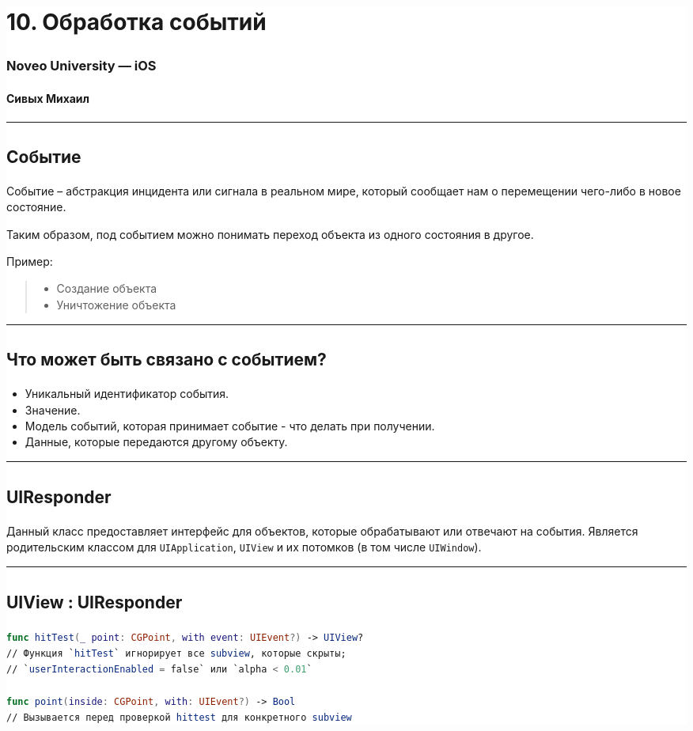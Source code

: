 # 10. Обработка событий

### Noveo University — iOS

#### Сивых Михаил


----

## Событие

Событие – абстракция инцидента или сигнала в реальном мире, который сообщает нам о перемещении чего-либо в новое состояние.

Таким образом, под событием можно понимать переход объекта из одного состояния в другое.

Пример:
> * Создание объекта
> * Уничтожение объекта


----

## Что может быть связано с событием?

* Уникальный идентификатор события.
* Значение.
* Модель событий, которая принимает событие - что делать при получении.
* Данные, которые передаются другому объекту.


----

## UIResponder

Данный класс предоставляет интерфейс для объектов, которые обрабатывают или отвечают на события. Является родительским классом для `UIApplication`, `UIView` и их потомков (в том числе `UIWindow`). 


----

## UIView : UIResponder

```swift
func hitTest(_ point: CGPoint, with event: UIEvent?) -> UIView?
// Функция `hitTest` игнорирует все subview, которые скрыты;
// `userInteractionEnabled = false` или `alpha < 0.01`

func point(inside: CGPoint, with: UIEvent?) -> Bool
// Вызывается перед проверкой hittest для конкретного subview
``` 
